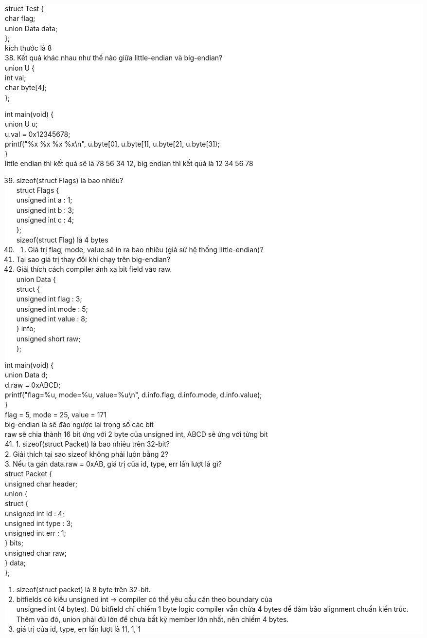 struct Test { <br>
char flag; <br>
union Data data; <br>
}; <br>
kích thước là 8 <br>
38. Kết quả khác nhau như thế nào giữa little-endian và big-endian? <br>
union U { <br>
int val; <br>
char byte[4]; <br>
}; <br>

int main(void) { <br>
union U u; <br>
u.val = 0x12345678; <br>
printf("%x %x %x %x\n", u.byte[0], u.byte[1], u.byte[2], u.byte[3]); <br>
} <br>
little endian thì kết quả sẽ là 78 56 34 12, big endian thì kết quả là 12 34 56 78 <br>

39. sizeof(struct Flags) là bao nhiêu? <br>
struct Flags { <br>
unsigned int a : 1; <br>
unsigned int b : 3; <br>
unsigned int c : 4; <br>
}; <br>
sizeof(struct Flag) là 4 bytes <br>
40. 1. Giá trị flag, mode, value sẽ in ra bao nhiêu (giả sử hệ thống little-endian)? <br>
2. Tại sao giá trị thay đổi khi chạy trên big-endian? <br>
3. Giải thích cách compiler ánh xạ bit field vào raw. <br>
union Data { <br>
struct { <br>
unsigned int flag : 3; <br>
unsigned int mode : 5; <br>
unsigned int value : 8; <br>
} info; <br>
unsigned short raw; <br>
}; <br>

int main(void) { <br>
union Data d; <br>
d.raw = 0xABCD; <br>
printf("flag=%u, mode=%u, value=%u\n", d.info.flag, d.info.mode, d.info.value); <br>
} <br>
flag = 5, mode = 25, value = 171 <br>
big-endian là sẽ đảo ngược lại trọng số các bit <br>
raw sẽ chia thành 16 bit ứng với 2 byte của unsigned int, ABCD sẽ ứng với từng bit <br>
41. 1. sizeof(struct Packet) là bao nhiêu trên 32-bit? <br>
2. Giải thích tại sao sizeof không phải luôn bằng 2? <br>
3. Nếu ta gán data.raw = 0xAB, giá trị của id, type, err lần lượt là gì? <br>
struct Packet { <br>
unsigned char header; <br>
union { <br>
struct { <br>
unsigned int id : 4; <br>
unsigned int type : 3; <br>
unsigned int err : 1; <br>
} bits; <br>
unsigned char raw; <br>
} data; <br>
}; <br>
1. sizeof(struct packet) là 8 byte trên 32-bit. <br>
2. bitfields có kiểu unsigned int -> compiler có thể yêu cầu căn theo boundary của <br> unsigned int (4 bytes). Dù bitfield chỉ chiếm 1 byte logic compiler vẫn chừa 4 bytes để đảm bảo alignment chuẩn kiến trúc. <br> Thêm vào đó, union phải đủ lớn để chưa bất kỳ member lớn nhất, nên chiếm 4 bytes. <br>
3. giá trị của id, type, err lần lượt là 11, 1, 1 <br>